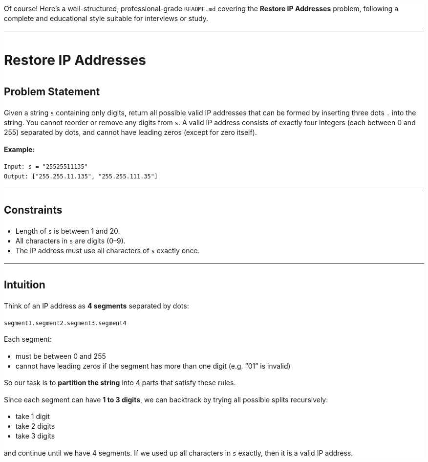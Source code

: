 Of course! Here’s a well-structured, professional-grade `README.md` covering the **Restore IP Addresses** problem, following a complete and educational style suitable for interviews or study.

---

# Restore IP Addresses

## Problem Statement

Given a string `s` containing only digits, return all possible valid IP addresses that can be formed by inserting three dots `.` into the string. You cannot reorder or remove any digits from `s`. A valid IP address consists of exactly four integers (each between 0 and 255) separated by dots, and cannot have leading zeros (except for zero itself).

**Example:**

```
Input: s = "25525511135"
Output: ["255.255.11.135", "255.255.111.35"]
```

---

## Constraints

* Length of `s` is between 1 and 20.
* All characters in `s` are digits (0–9).
* The IP address must use all characters of `s` exactly once.

---

## Intuition

Think of an IP address as **4 segments** separated by dots:

```
segment1.segment2.segment3.segment4
```

Each segment:

* must be between 0 and 255
* cannot have leading zeros if the segment has more than one digit (e.g. “01” is invalid)

So our task is to **partition the string** into 4 parts that satisfy these rules.

Since each segment can have **1 to 3 digits**, we can backtrack by trying all possible splits recursively:

* take 1 digit
* take 2 digits
* take 3 digits

and continue until we have 4 segments. If we used up all characters in `s` exactly, then it is a valid IP address.

